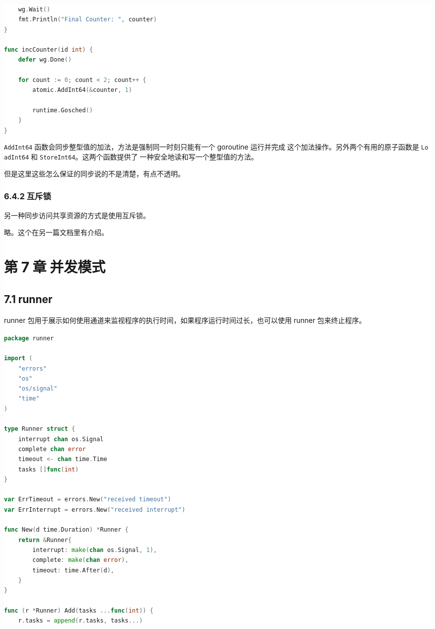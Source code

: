 ```go
	wg.Wait()
	fmt.Println("Final Counter: ", counter)
}

func incCounter(id int) {
	defer wg.Done()

	for count := 0; count < 2; count++ {
		atomic.AddInt64(&counter, 1)

		runtime.Gosched()
	}
}
```    

`AddInt64` 函数会同步整型值的加法，方法是强制同一时刻只能有一个 goroutine 运行并完成
这个加法操作。另外两个有用的原子函数是 `LoadInt64` 和 `StoreInt64`。这两个函数提供了
一种安全地读和写一个整型值的方法。    

但是这里这些怎么保证的同步说的不是清楚，有点不透明。    

### 6.4.2 互斥锁

另一种同步访问共享资源的方式是使用互斥锁。    

略。这个在另一篇文档里有介绍。    

# 第 7 章 并发模式

## 7.1 runner

runner 包用于展示如何使用通道来监视程序的执行时间，如果程序运行时间过长，也可以使用
runner 包来终止程序。    

```go
package runner

import (
	"errors"
	"os"
	"os/signal"
	"time"
)

type Runner struct {
	interrupt chan os.Signal
	complete chan error
	timeout <- chan time.Time
	tasks []func(int)
}

var ErrTimeout = errors.New("received timeout")
var ErrInterrupt = errors.New("received interrupt")

func New(d time.Duration) *Runner {
	return &Runner{
		interrupt: make(chan os.Signal, 1),
		complete: make(chan error),
		timeout: time.After(d),
	}
}

func (r *Runner) Add(tasks ...func(int)) {
	r.tasks = append(r.tasks, tasks...)
```
